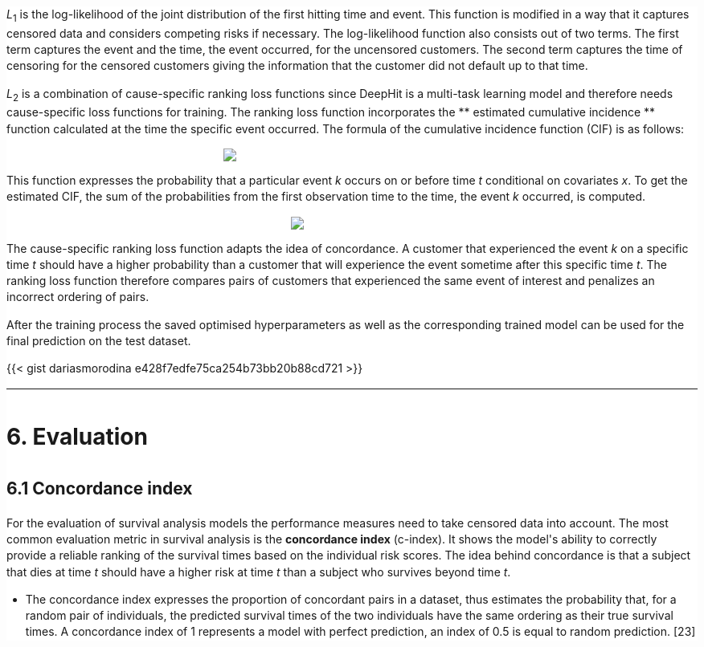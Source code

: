 $L_{1}$ is the log-likelihood of the joint distribution of the first hitting time and event. This function is modified in a way that it captures censored data and considers competing risks if necessary. 
The log-likelihood function also consists out of two terms. The first term captures the event and the time, the event occurred, for the uncensored customers. The second term captures the time of censoring for the censored customers giving the information that the customer did not default up to that time.

$L_{2}$ is a combination of cause-specific ranking loss functions since DeepHit is a multi-task learning model and therefore needs cause-specific loss functions for training. The ranking loss function incorporates the ** estimated cumulative incidence **  function calculated at the time the specific event occurred. The formula of the cumulative incidence function (CIF) is as follows:

<img align="center" width ="320"
     style="display:block;margin:0 auto;" 
     src="/blog/img/seminar/group2_SurvivalAnalysis/DeepHit3.gif">
     
This function expresses the probability that a particular event *k* occurs on or before time *t* conditional on covariates *x*. To get the estimated CIF, the sum of the probabilities from the first observation time to the time, the event *k* occurred, is computed.

<img align="center" width="153"
     style="display:block;margin:0 auto;" 
     src="/blog/img/seminar/group2_SurvivalAnalysis/equation.gif">

The cause-specific ranking loss function adapts the idea of concordance. A customer that experienced the event *k* on a specific time *t* should have a higher probability than a customer that will experience the event sometime after this specific time *t*. The ranking loss function therefore compares pairs of customers that experienced the same event of interest and penalizes an incorrect ordering of pairs.

After the training process the saved optimised hyperparameters as well as the corresponding trained model can be used for the final prediction on the test dataset.

{{< gist dariasmorodina e428f7edfe75ca254b73bb20b88cd721 >}}

---

# 6. Evaluation<a class="anchor" id="evaluation"></a>


## 6.1 Concordance index<a class="anchor" id="cindex"></a>

For the evaluation of survival analysis models the performance measures need to take censored data into account. The most common evaluation metric in survival analysis is the **concordance index** (c-index). It shows the model's ability to correctly provide a reliable ranking of the survival times based on the individual risk scores. The idea behind concordance is that a subject that dies at time *t* should have a higher risk at time *t* than a subject who survives beyond time *t*. 

* The concordance index expresses the proportion of concordant pairs in a dataset, thus estimates the probability that, for a random pair of individuals, the predicted survival times of the two individuals have the same ordering as their true survival times. A concordance index of 1 represents a model with perfect prediction, an index of 0.5 is equal to random prediction. [23]
